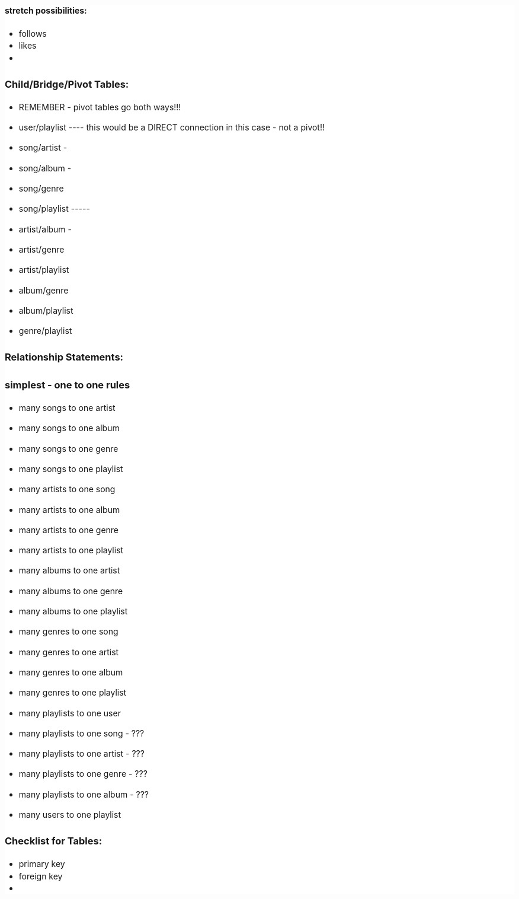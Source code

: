 #### stretch possibilities:
- follows
- likes
-

### Child/Bridge/Pivot Tables:
- REMEMBER - pivot tables go both ways!!!

- user/playlist ---- this would be a DIRECT connection in this case - not a pivot!!

- song/artist -
- song/album -
- song/genre
- song/playlist -----

- artist/album -
- artist/genre
- artist/playlist

- album/genre
- album/playlist

- genre/playlist

### Relationship Statements:
### simplest - one to one rules

- many songs to one artist
- many songs to one album
- many songs to one genre
- many songs to one playlist

- many artists to one song
- many artists to one album
- many artists to one genre
- many artists to one playlist

- many albums to one artist
- many albums to one genre
- many albums to one playlist

- many genres to one song
- many genres to one artist
- many genres to one album
- many genres to one playlist

- many playlists to one user
- many playlists to one song - ???
- many playlists to one artist - ???
- many playlists to one genre - ???
- many playlists to one album - ???

- many users to one playlist

### Checklist for Tables:
- primary key
- foreign key
-
